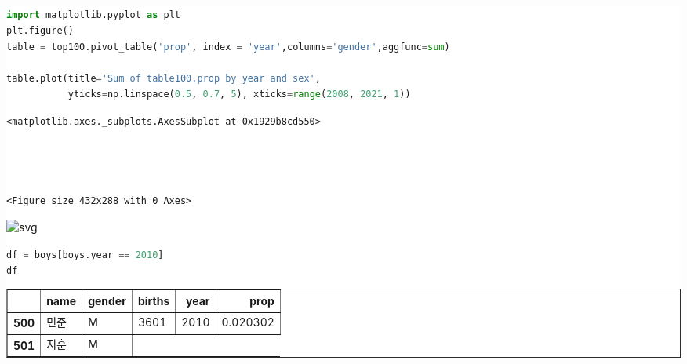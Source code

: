 


```python
import matplotlib.pyplot as plt
plt.figure()
table = top100.pivot_table('prop', index = 'year',columns='gender',aggfunc=sum)

table.plot(title='Sum of table100.prop by year and sex',
           yticks=np.linspace(0.5, 0.7, 5), xticks=range(2008, 2021, 1))
```




    <matplotlib.axes._subplots.AxesSubplot at 0x1929b8cd550>




    <Figure size 432x288 with 0 Axes>



![svg](/img/200915_2/output_20_2.svg)



```python
df = boys[boys.year == 2010]
df
```




<div>
<style scoped>
    .dataframe tbody tr th:only-of-type {
        vertical-align: middle;
    }

    .dataframe tbody tr th {
        vertical-align: top;
    }

    .dataframe thead th {
        text-align: right;
    }
</style>
<table border="1" class="dataframe">
  <thead>
    <tr style="text-align: right;">
      <th></th>
      <th>name</th>
      <th>gender</th>
      <th>births</th>
      <th>year</th>
      <th>prop</th>
    </tr>
  </thead>
  <tbody>
    <tr>
      <th>500</th>
      <td>민준</td>
      <td>M</td>
      <td>3601</td>
      <td>2010</td>
      <td>0.020302</td>
    </tr>
    <tr>
      <th>501</th>
      <td>지훈</td>
      <td>M</td>